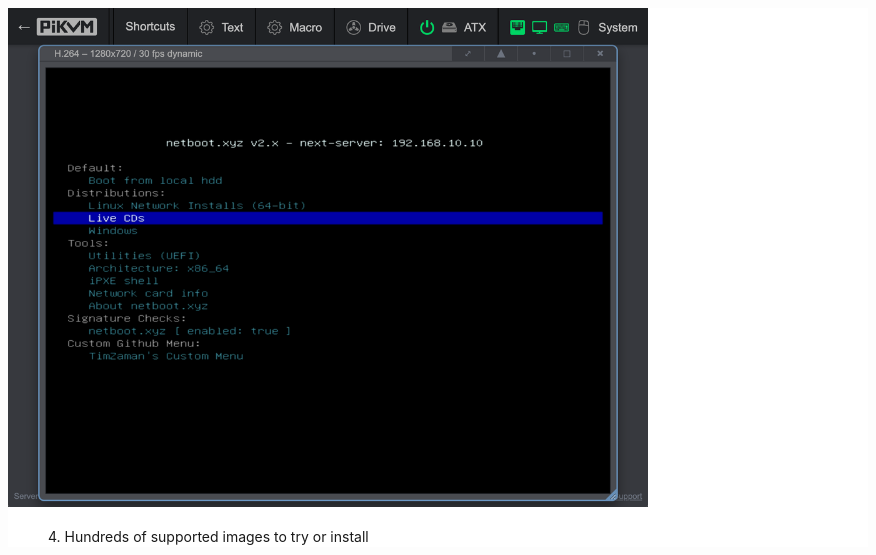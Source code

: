   <img src="docs/notebook/homelab-provisioning/03-netboot.png" alt="Netboot Configuration" width="640px">
</figure>

<figure>
  <figcaption>4. Hundreds of supported images to try or install</figcaption>